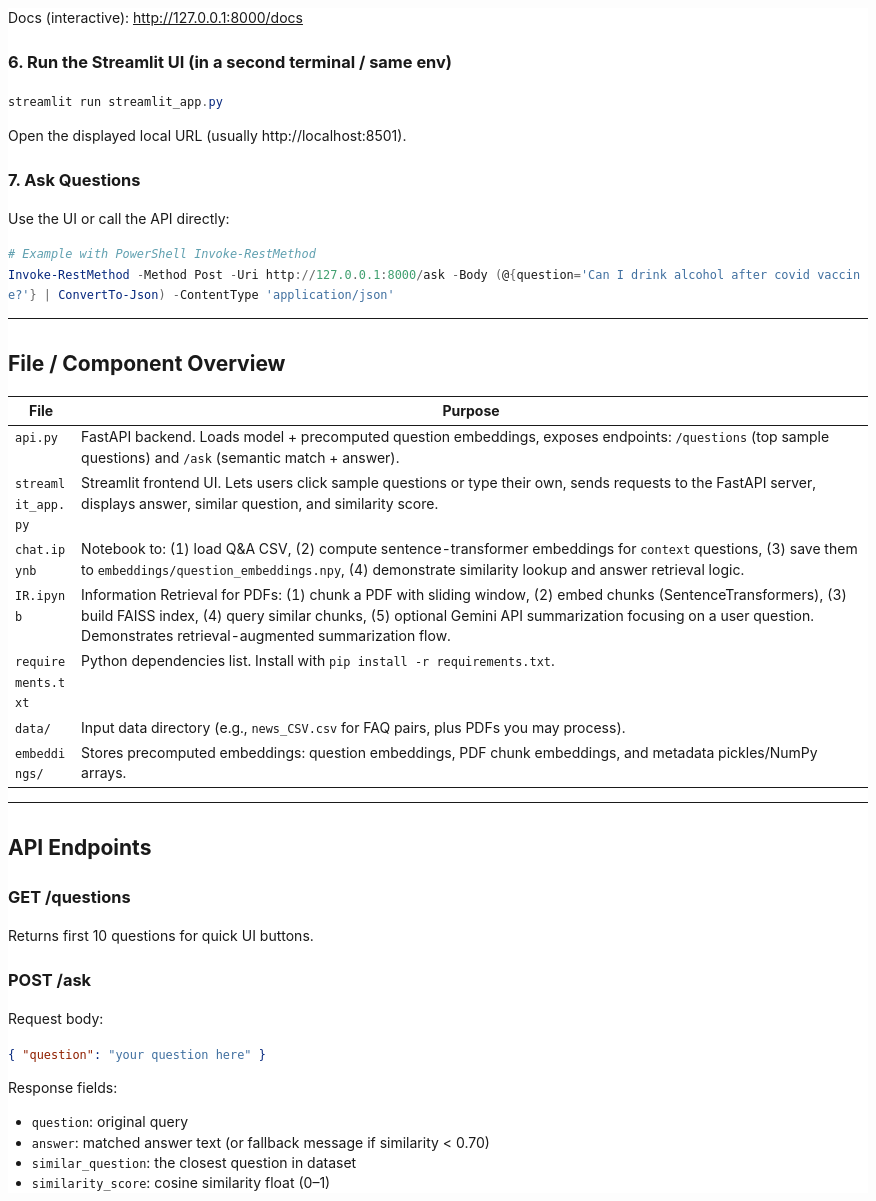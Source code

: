 Docs (interactive): http://127.0.0.1:8000/docs

### 6. Run the Streamlit UI (in a second terminal / same env)
```powershell
streamlit run streamlit_app.py
```
Open the displayed local URL (usually http://localhost:8501).

### 7. Ask Questions
Use the UI or call the API directly:
```powershell
# Example with PowerShell Invoke-RestMethod
Invoke-RestMethod -Method Post -Uri http://127.0.0.1:8000/ask -Body (@{question='Can I drink alcohol after covid vaccine?'} | ConvertTo-Json) -ContentType 'application/json'
```

---
## File / Component Overview

| File | Purpose |
|------|---------|
| `api.py` | FastAPI backend. Loads model + precomputed question embeddings, exposes endpoints: `/questions` (top sample questions) and `/ask` (semantic match + answer). |
| `streamlit_app.py` | Streamlit frontend UI. Lets users click sample questions or type their own, sends requests to the FastAPI server, displays answer, similar question, and similarity score. |
| `chat.ipynb` | Notebook to: (1) load Q&A CSV, (2) compute sentence-transformer embeddings for `context` questions, (3) save them to `embeddings/question_embeddings.npy`, (4) demonstrate similarity lookup and answer retrieval logic. |
| `IR.ipynb` | Information Retrieval for PDFs: (1) chunk a PDF with sliding window, (2) embed chunks (SentenceTransformers), (3) build FAISS index, (4) query similar chunks, (5) optional Gemini API summarization focusing on a user question. Demonstrates retrieval-augmented summarization flow. |
| `requirements.txt` | Python dependencies list. Install with `pip install -r requirements.txt`. |
| `data/` | Input data directory (e.g., `news_CSV.csv` for FAQ pairs, plus PDFs you may process). |
| `embeddings/` | Stores precomputed embeddings: question embeddings, PDF chunk embeddings, and metadata pickles/NumPy arrays. |

---
## API Endpoints

### GET /questions
Returns first 10 questions for quick UI buttons.

### POST /ask
Request body:
```json
{ "question": "your question here" }
```
Response fields:
- `question`: original query
- `answer`: matched answer text (or fallback message if similarity < 0.70)
- `similar_question`: the closest question in dataset
- `similarity_score`: cosine similarity float (0–1)
